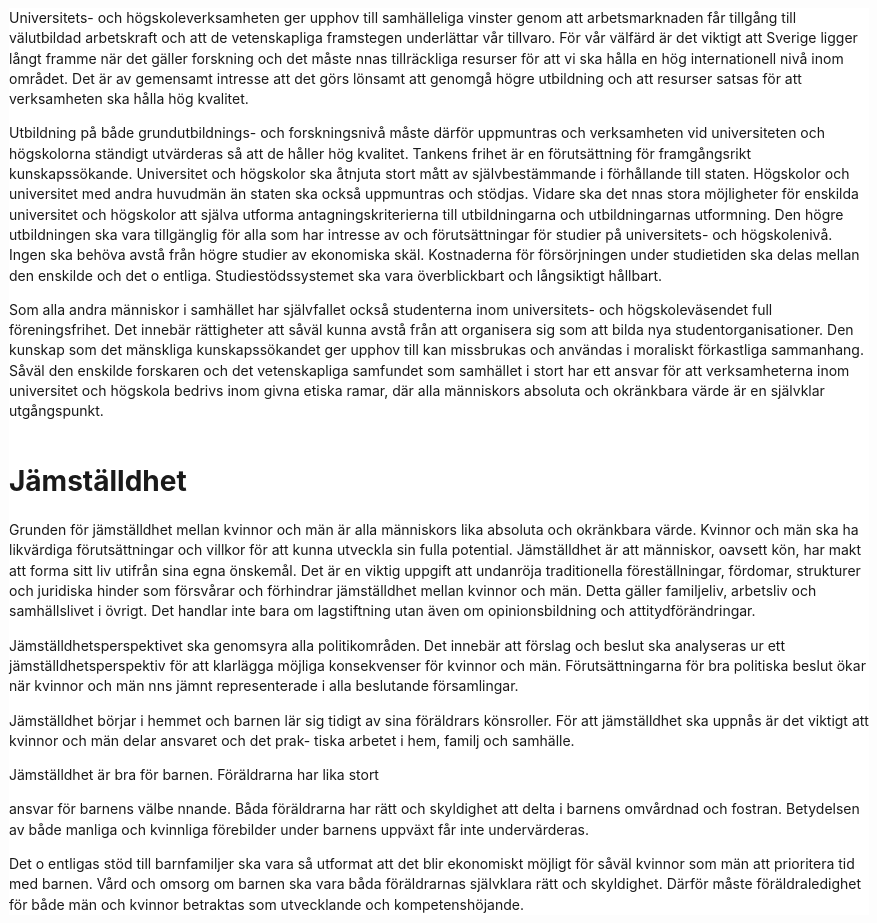 Universitets- och högskoleverksamheten ger upphov till samhälleliga vinster genom att arbetsmarknaden får tillgång till välutbildad arbetskraft och att de vetenskapliga framstegen underlättar vår tillvaro. För vår välfärd är det viktigt att Sverige ligger långt framme när det gäller forskning och det måste  nnas tillräckliga resurser för att vi ska hålla en hög internationell nivå inom området. Det är av gemensamt intresse att det görs lönsamt att genomgå högre utbildning och att resurser satsas för att verksamheten ska hålla hög kvalitet.

Utbildning på både grundutbildnings- och forskningsnivå måste därför uppmuntras och verksamheten vid universiteten och högskolorna ständigt utvärderas så att de håller hög kvalitet. Tankens frihet är en förutsättning för framgångsrikt kunskapssökande. Universitet och högskolor ska åtnjuta stort mått av självbestämmande i förhållande till staten. Högskolor och universitet med andra huvudmän än staten ska också uppmuntras och stödjas. Vidare ska det  nnas stora möjligheter för enskilda universitet och högskolor att själva utforma antagningskriterierna till utbildningarna och utbildningarnas utformning.
Den högre utbildningen ska vara tillgänglig för alla som har intresse av och förutsättningar för studier på universitets- och högskolenivå. Ingen ska behöva avstå från högre studier av ekonomiska skäl. Kostnaderna för försörjningen under studietiden ska delas mellan den enskilde och det o entliga. Studiestödssystemet ska vara överblickbart och långsiktigt hållbart.

Som alla andra människor i samhället har självfallet också studenterna inom universitets- och högskoleväsendet full föreningsfrihet. Det innebär rättigheter att såväl kunna avstå från att organisera sig som att bilda nya studentorganisationer. Den kunskap som det mänskliga kunskapssökandet ger upphov till kan missbrukas och användas i moraliskt förkastliga sammanhang. Såväl den enskilde forskaren och det vetenskapliga samfundet som samhället i stort har ett
ansvar för att verksamheterna inom universitet och högskola bedrivs inom givna etiska ramar, där alla människors absoluta och okränkbara värde är en självklar utgångspunkt.

# Jämställdhet

Grunden för jämställdhet mellan kvinnor och män är alla människors lika absoluta och okränkbara värde. Kvinnor och män ska ha likvärdiga förutsättningar och villkor för att kunna utveckla sin fulla potential. Jämställdhet är att människor, oavsett kön, har makt att forma sitt liv utifrån sina egna önskemål. Det är en viktig uppgift att undanröja traditionella föreställningar, fördomar, strukturer och juridiska hinder som försvårar och förhindrar jämställdhet mellan kvinnor och män. Detta gäller familjeliv, arbetsliv och samhällslivet i övrigt. Det handlar inte bara om lagstiftning utan även om opinionsbildning och attitydförändringar.

Jämställdhetsperspektivet ska genomsyra alla politikområden. Det innebär att förslag och beslut ska analyseras ur ett jämställdhetsperspektiv för att klarlägga möjliga konsekvenser för kvinnor och män. Förutsättningarna för bra politiska beslut ökar när kvinnor och män  nns jämnt representerade i alla beslutande församlingar.

Jämställdhet börjar i hemmet och barnen lär sig tidigt av sina föräldrars könsroller. För att jämställdhet ska uppnås är det viktigt att kvinnor och män delar ansvaret och det prak-
tiska arbetet i hem, familj och samhälle.

Jämställdhet är bra för barnen. Föräldrarna har lika stort

ansvar för barnens välbe nnande. Båda föräldrarna har rätt och skyldighet att delta i barnens omvårdnad och fostran. Betydelsen av både manliga och kvinnliga förebilder under barnens uppväxt får inte undervärderas.

Det o entligas stöd till barnfamiljer ska vara så utformat att det blir ekonomiskt möjligt för såväl kvinnor som män att prioritera tid med barnen. Vård och omsorg om barnen ska vara båda föräldrarnas självklara rätt och skyldighet. Därför måste föräldraledighet för både män och kvinnor betraktas som utvecklande och kompetenshöjande.
